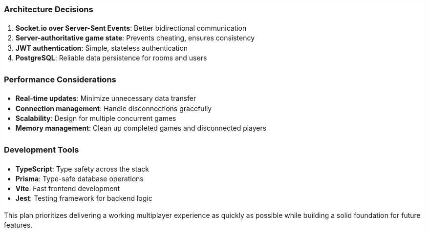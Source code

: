 ### Architecture Decisions
1. **Socket.io over Server-Sent Events**: Better bidirectional communication
2. **Server-authoritative game state**: Prevents cheating, ensures consistency
3. **JWT authentication**: Simple, stateless authentication
4. **PostgreSQL**: Reliable data persistence for rooms and users

### Performance Considerations
- **Real-time updates**: Minimize unnecessary data transfer
- **Connection management**: Handle disconnections gracefully
- **Scalability**: Design for multiple concurrent games
- **Memory management**: Clean up completed games and disconnected players

### Development Tools
- **TypeScript**: Type safety across the stack
- **Prisma**: Type-safe database operations
- **Vite**: Fast frontend development
- **Jest**: Testing framework for backend logic

This plan prioritizes delivering a working multiplayer experience as quickly as possible while building a solid foundation for future features.